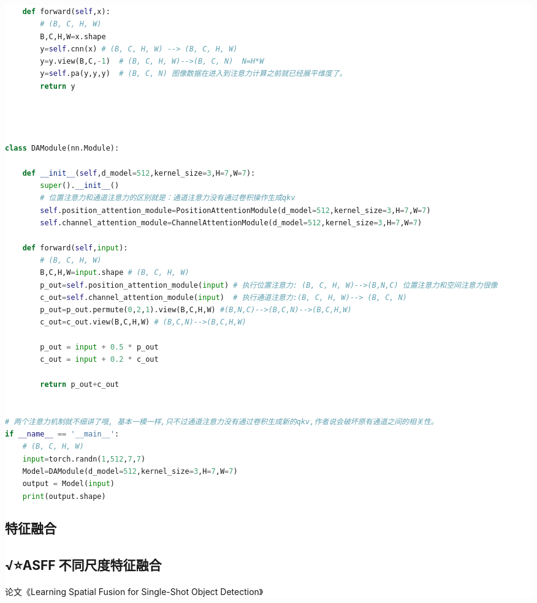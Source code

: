 ```python
    def forward(self,x):
        # (B, C, H, W)
        B,C,H,W=x.shape
        y=self.cnn(x) # (B, C, H, W) --> (B, C, H, W)
        y=y.view(B,C,-1)  # (B, C, H, W)-->(B, C, N)  N=H*W
        y=self.pa(y,y,y)  # (B, C, N) 图像数据在进入到注意力计算之前就已经展平维度了。
        return y




class DAModule(nn.Module):

    def __init__(self,d_model=512,kernel_size=3,H=7,W=7):
        super().__init__()
        # 位置注意力和通道注意力的区别就是：通道注意力没有通过卷积操作生成qkv
        self.position_attention_module=PositionAttentionModule(d_model=512,kernel_size=3,H=7,W=7)
        self.channel_attention_module=ChannelAttentionModule(d_model=512,kernel_size=3,H=7,W=7)
    
    def forward(self,input):
        # (B, C, H, W)
        B,C,H,W=input.shape # (B, C, H, W)
        p_out=self.position_attention_module(input) # 执行位置注意力: (B, C, H, W)-->(B,N,C) 位置注意力和空间注意力很像
        c_out=self.channel_attention_module(input)  # 执行通道注意力:(B, C, H, W)--> (B, C, N)
        p_out=p_out.permute(0,2,1).view(B,C,H,W) #(B,N,C)-->(B,C,N)-->(B,C,H,W)
        c_out=c_out.view(B,C,H,W) # (B,C,N)-->(B,C,H,W)

        p_out = input + 0.5 * p_out
        c_out = input + 0.2 * c_out

        return p_out+c_out


# 两个注意力机制就不细讲了哦, 基本一模一样,只不过通道注意力没有通过卷积生成新的qkv,作者说会破坏原有通道之间的相关性。
if __name__ == '__main__':
    # (B, C, H, W)
    input=torch.randn(1,512,7,7)
    Model=DAModule(d_model=512,kernel_size=3,H=7,W=7)
    output = Model(input)
    print(output.shape)

```



## 特征融合

## √⭐ASFF 不同尺度特征融合

论文《Learning Spatial Fusion for Single-Shot Object Detection》
